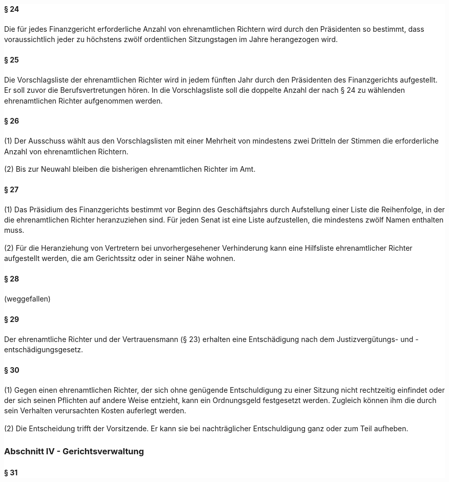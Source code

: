 
#### § 24

Die für jedes Finanzgericht erforderliche Anzahl von ehrenamtlichen Richtern wird durch den Präsidenten so bestimmt, dass voraussichtlich jeder zu höchstens zwölf ordentlichen Sitzungstagen im Jahre herangezogen wird.


#### § 25

Die Vorschlagsliste der ehrenamtlichen Richter wird in jedem fünften Jahr durch den Präsidenten des Finanzgerichts aufgestellt. Er soll zuvor die Berufsvertretungen hören. In die Vorschlagsliste soll die doppelte Anzahl der nach § 24 zu wählenden ehrenamtlichen Richter aufgenommen werden.


#### § 26

(1) Der Ausschuss wählt aus den Vorschlagslisten mit einer Mehrheit von mindestens zwei Dritteln der Stimmen die erforderliche Anzahl von ehrenamtlichen Richtern.

(2) Bis zur Neuwahl bleiben die bisherigen ehrenamtlichen Richter im Amt.


#### § 27

(1) Das Präsidium des Finanzgerichts bestimmt vor Beginn des Geschäftsjahrs durch Aufstellung einer Liste die Reihenfolge, in der die ehrenamtlichen Richter heranzuziehen sind. Für jeden Senat ist eine Liste aufzustellen, die mindestens zwölf Namen enthalten muss.

(2) Für die Heranziehung von Vertretern bei unvorhergesehener Verhinderung kann eine Hilfsliste ehrenamtlicher Richter aufgestellt werden, die am Gerichtssitz oder in seiner Nähe wohnen.


#### § 28

(weggefallen)


#### § 29

Der ehrenamtliche Richter und der Vertrauensmann (§ 23) erhalten eine Entschädigung nach dem Justizvergütungs- und -entschädigungsgesetz.


#### § 30

(1) Gegen einen ehrenamtlichen Richter, der sich ohne genügende Entschuldigung zu einer Sitzung nicht rechtzeitig einfindet oder der sich seinen Pflichten auf andere Weise entzieht, kann ein Ordnungsgeld festgesetzt werden. Zugleich können ihm die durch sein Verhalten verursachten Kosten auferlegt werden.

(2) Die Entscheidung trifft der Vorsitzende. Er kann sie bei nachträglicher Entschuldigung ganz oder zum Teil aufheben.


### Abschnitt IV - Gerichtsverwaltung



#### § 31

